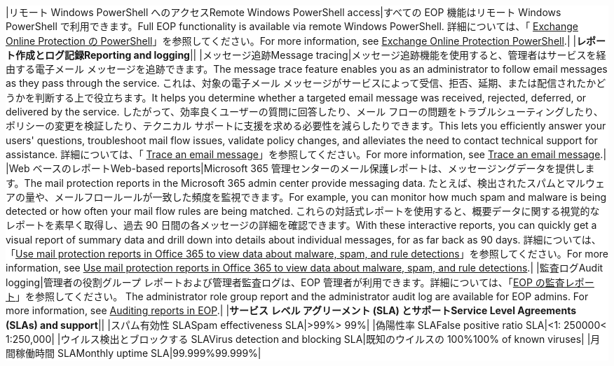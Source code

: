 |<span data-ttu-id="4f135-266">リモート Windows PowerShell へのアクセス</span><span class="sxs-lookup"><span data-stu-id="4f135-266">Remote Windows PowerShell access</span></span>|<span data-ttu-id="4f135-267">すべての EOP 機能はリモート Windows PowerShell で利用できます。</span><span class="sxs-lookup"><span data-stu-id="4f135-267">Full EOP functionality is available via remote Windows PowerShell.</span></span> <span data-ttu-id="4f135-268">詳細については、「 [Exchange Online Protection の PowerShell](https://docs.microsoft.com/powershell/exchange/exchange-eop/exchange-online-protection-powershell)」を参照してください。</span><span class="sxs-lookup"><span data-stu-id="4f135-268">For more information, see [Exchange Online Protection PowerShell](https://docs.microsoft.com/powershell/exchange/exchange-eop/exchange-online-protection-powershell).</span></span>|
|<span data-ttu-id="4f135-269">**レポート作成とログ記録**</span><span class="sxs-lookup"><span data-stu-id="4f135-269">**Reporting and logging**</span></span>||
|<span data-ttu-id="4f135-270">メッセージ追跡</span><span class="sxs-lookup"><span data-stu-id="4f135-270">Message tracing</span></span>|<span data-ttu-id="4f135-271">メッセージ追跡機能を使用すると、管理者はサービスを経由する電子メール メッセージを追跡できます。</span><span class="sxs-lookup"><span data-stu-id="4f135-271">The message trace feature enables you as an administrator to follow email messages as they pass through the service.</span></span> <span data-ttu-id="4f135-272">これは、対象の電子メール メッセージがサービスによって受信、拒否、延期、または配信されたかどうかを判断する上で役立ちます。</span><span class="sxs-lookup"><span data-stu-id="4f135-272">It helps you determine whether a targeted email message was received, rejected, deferred, or delivered by the service.</span></span> <span data-ttu-id="4f135-273">したがって、効率良くユーザーの質問に回答したり、メール フローの問題をトラブルシューティングしたり、ポリシーの変更を検証したり、テクニカル サポートに支援を求める必要性を減らしたりできます。</span><span class="sxs-lookup"><span data-stu-id="4f135-273">This lets you efficiently answer your users' questions, troubleshoot mail flow issues, validate policy changes, and alleviates the need to contact technical support for assistance.</span></span> <span data-ttu-id="4f135-274">詳細については、「 [Trace an email message](https://docs.microsoft.com/exchange/monitoring/trace-an-email-message/trace-an-email-message)」を参照してください。</span><span class="sxs-lookup"><span data-stu-id="4f135-274">For more information, see [Trace an email message](https://docs.microsoft.com/exchange/monitoring/trace-an-email-message/trace-an-email-message).</span></span>|
|<span data-ttu-id="4f135-275">Web ベースのレポート</span><span class="sxs-lookup"><span data-stu-id="4f135-275">Web-based reports</span></span>|<span data-ttu-id="4f135-276">Microsoft 365 管理センターのメール保護レポートは、メッセージングデータを提供します。</span><span class="sxs-lookup"><span data-stu-id="4f135-276">The mail protection reports in the Microsoft 365 admin center provide messaging data.</span></span> <span data-ttu-id="4f135-277">たとえば、検出されたスパムとマルウェアの量や、メールフロールールが一致した頻度を監視できます。</span><span class="sxs-lookup"><span data-stu-id="4f135-277">For example, you can monitor how much spam and malware is being detected or how often your mail flow rules are being matched.</span></span> <span data-ttu-id="4f135-278">これらの対話式レポートを使用すると、概要データに関する視覚的なレポートを素早く取得し、過去 90 日間の各メッセージの詳細を確認できます。</span><span class="sxs-lookup"><span data-stu-id="4f135-278">With these interactive reports, you can quickly get a visual report of summary data and drill down into details about individual messages, for as far back as 90 days.</span></span> <span data-ttu-id="4f135-279">詳細については、「[Use mail protection reports in Office 365 to view data about malware, spam, and rule detections](https://docs.microsoft.com/exchange/monitoring/use-mail-protection-reports)」を参照してください。</span><span class="sxs-lookup"><span data-stu-id="4f135-279">For more information, see [Use mail protection reports in Office 365 to view data about malware, spam, and rule detections](https://docs.microsoft.com/exchange/monitoring/use-mail-protection-reports).</span></span>|
|<span data-ttu-id="4f135-280">監査ログ</span><span class="sxs-lookup"><span data-stu-id="4f135-280">Audit logging</span></span>|<span data-ttu-id="4f135-p138">管理者の役割グループ レポートおよび管理者監査ログは、EOP 管理者が利用できます。詳細については、「[EOP の監査レポート](auditing-reports-in-eop.md)」を参照してください。  </span><span class="sxs-lookup"><span data-stu-id="4f135-p138">The administrator role group report and the administrator audit log are available for EOP admins. For more information, see [Auditing reports in EOP](auditing-reports-in-eop.md).</span></span>|
|<span data-ttu-id="4f135-283">**サービス レベル アグリーメント (SLA) とサポート**</span><span class="sxs-lookup"><span data-stu-id="4f135-283">**Service Level Agreements (SLAs) and support**</span></span>||
|<span data-ttu-id="4f135-284">スパム有効性 SLA</span><span class="sxs-lookup"><span data-stu-id="4f135-284">Spam effectiveness SLA</span></span>|<span data-ttu-id="4f135-285">\>99%</span><span class="sxs-lookup"><span data-stu-id="4f135-285">\> 99%</span></span>|
|<span data-ttu-id="4f135-286">偽陽性率 SLA</span><span class="sxs-lookup"><span data-stu-id="4f135-286">False positive ratio SLA</span></span>|<span data-ttu-id="4f135-287">\<1: 250000</span><span class="sxs-lookup"><span data-stu-id="4f135-287">\< 1:250,000</span></span>|
|<span data-ttu-id="4f135-288">ウイルス検出とブロックする SLA</span><span class="sxs-lookup"><span data-stu-id="4f135-288">Virus detection and blocking SLA</span></span>|<span data-ttu-id="4f135-289">既知のウイルスの 100%</span><span class="sxs-lookup"><span data-stu-id="4f135-289">100% of known viruses</span></span>|
|<span data-ttu-id="4f135-290">月間稼働時間 SLA</span><span class="sxs-lookup"><span data-stu-id="4f135-290">Monthly uptime SLA</span></span>|<span data-ttu-id="4f135-291">99.999%</span><span class="sxs-lookup"><span data-stu-id="4f135-291">99.999%</span></span>|